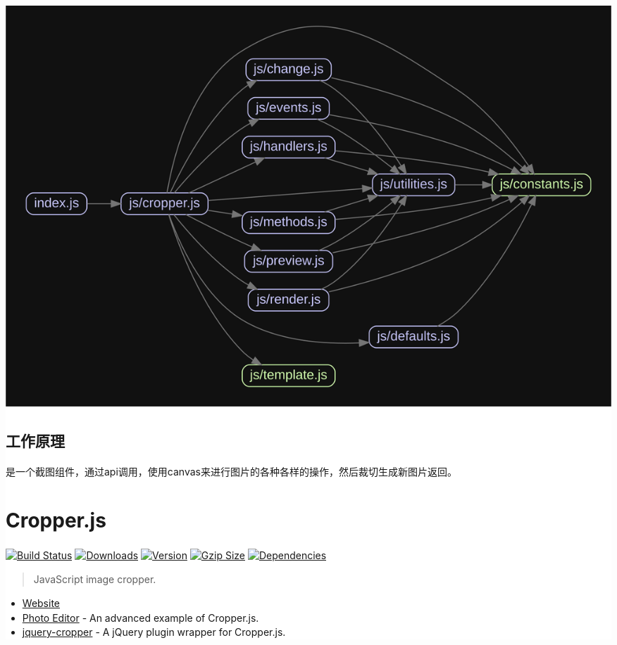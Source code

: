 ![img](./inner.svg)
  
## 工作原理

是一个截图组件，通过api调用，使用canvas来进行图片的各种各样的操作，然后裁切生成新图片返回。


# Cropper.js

[![Build Status](https://img.shields.io/travis/fengyuanchen/cropperjs.svg)](https://travis-ci.org/fengyuanchen/cropperjs) [![Downloads](https://img.shields.io/npm/dm/cropperjs.svg)](https://www.npmjs.com/package/cropperjs) [![Version](https://img.shields.io/npm/v/cropperjs.svg)](https://www.npmjs.com/package/cropperjs) [![Gzip Size](https://img.shields.io/bundlephobia/minzip/cropperjs.svg)](https://unpkg.com/cropperjs/dist/cropper.common.js) [![Dependencies](https://img.shields.io/david/fengyuanchen/cropperjs.svg)](https://www.npmjs.com/package/cropperjs)

> JavaScript image cropper.

- [Website](https://fengyuanchen.github.io/cropperjs)
- [Photo Editor](https://fengyuanchen.github.io/photo-editor) - An advanced example of Cropper.js.
- [jquery-cropper](https://github.com/fengyuanchen/jquery-cropper) - A jQuery plugin wrapper for Cropper.js.
